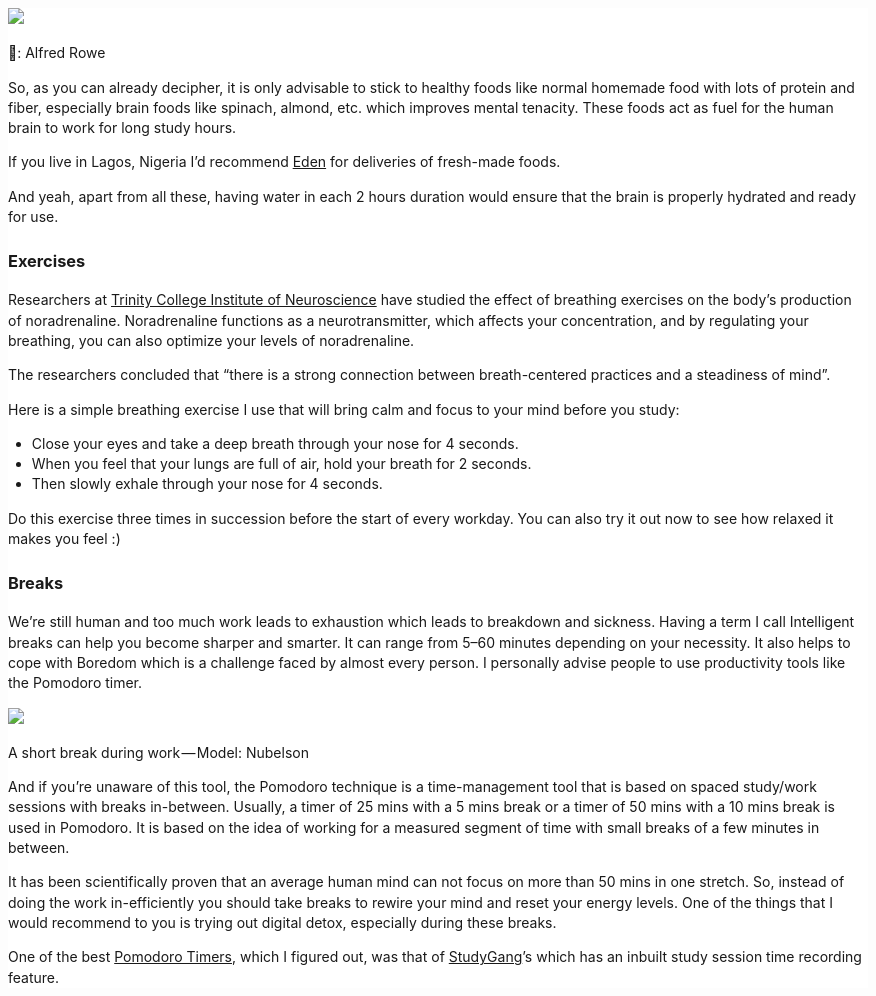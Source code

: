 ![](https://cdn.hashnode.com/res/hashnode/image/upload/v1659532024350/zKafpmAsf.jpeg)

📸: Alfred Rowe

So, as you can already decipher, it is only advisable to stick to healthy foods like normal homemade food with lots of protein and fiber, especially brain foods like spinach, almond, etc. which improves mental tenacity. These foods act as fuel for the human brain to work for long study hours.

If you live in Lagos, Nigeria I’d recommend [Eden](https://ouredenlife.com/) for deliveries of fresh-made foods.

And yeah, apart from all these, having water in each 2 hours duration would ensure that the brain is properly hydrated and ready for use.

### Exercises

Researchers at [Trinity College Institute of Neuroscience](https://www.medicalnewstoday.com/articles/321794.php) have studied the effect of breathing exercises on the body’s production of noradrenaline. Noradrenaline functions as a neurotransmitter, which affects your concentration, and by regulating your breathing, you can also optimize your levels of noradrenaline.

The researchers concluded that “there is a strong connection between breath-centered practices and a steadiness of mind”.

Here is a simple breathing exercise I use that will bring calm and focus to your mind before you study:

*   Close your eyes and take a deep breath through your nose for 4 seconds.
*   When you feel that your lungs are full of air, hold your breath for 2 seconds.
*   Then slowly exhale through your nose for 4 seconds.

Do this exercise three times in succession before the start of every workday. You can also try it out now to see how relaxed it makes you feel :)

### Breaks

We’re still human and too much work leads to exhaustion which leads to breakdown and sickness. Having a term I call Intelligent breaks can help you become sharper and smarter. It can range from 5–60 minutes depending on your necessity. It also helps to cope with Boredom which is a challenge faced by almost every person. I personally advise people to use productivity tools like the Pomodoro timer.

![](https://cdn.hashnode.com/res/hashnode/image/upload/v1659532025756/8KlbltARS.jpeg)

A short break during work — Model: Nubelson

And if you’re unaware of this tool, the Pomodoro technique is a time-management tool that is based on spaced study/work sessions with breaks in-between. Usually, a timer of 25 mins with a 5 mins break or a timer of 50 mins with a 10 mins break is used in Pomodoro. It is based on the idea of working for a measured segment of time with small breaks of a few minutes in between.

It has been scientifically proven that an average human mind can not focus on more than 50 mins in one stretch. So, instead of doing the work in-efficiently you should take breaks to rewire your mind and reset your energy levels. One of the things that I would recommend to you is trying out digital detox, especially during these breaks.

One of the best [Pomodoro Timers](https://www.studygang.app/pomodoro-timer-and-tracker-online), which I figured out, was that of [StudyGang](https://www.studygang.app/)’s which has an inbuilt study session time recording feature.
